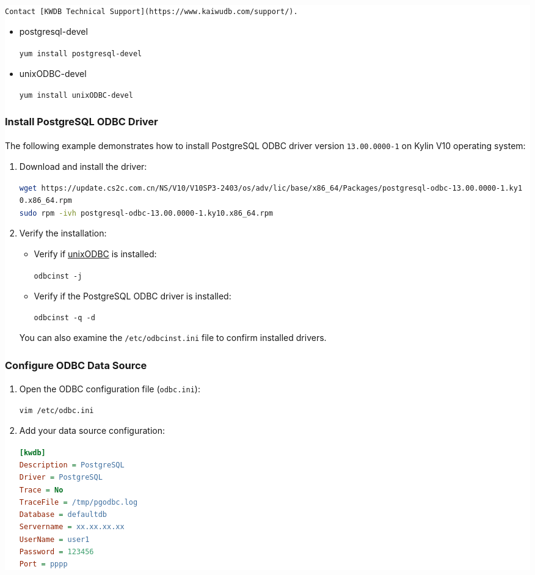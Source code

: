     Contact [KWDB Technical Support](https://www.kaiwudb.com/support/).

- postgresql-devel

    ```shell
    yum install postgresql-devel
    ```

- unixODBC-devel

    ```shell
    yum install unixODBC-devel
    ```

### Install PostgreSQL ODBC Driver

The following example demonstrates how to install PostgreSQL ODBC driver version `13.00.0000-1` on Kylin V10 operating system:

1. Download and install the driver:

    ```bash
    wget https://update.cs2c.com.cn/NS/V10/V10SP3-2403/os/adv/lic/base/x86_64/Packages/postgresql-odbc-13.00.0000-1.ky10.x86_64.rpm
    sudo rpm -ivh postgresql-odbc-13.00.0000-1.ky10.x86_64.rpm
    ```

2. Verify the installation:

    - Verify if [unixODBC](https://www.unixodbc.org/) is installed:

        ```shell
        odbcinst -j
        ```

    - Verify if the PostgreSQL ODBC driver is installed:

        ```shell
        odbcinst -q -d
        ```

    You can also examine the `/etc/odbcinst.ini` file to confirm installed drivers.

### Configure ODBC Data Source

1. Open the ODBC configuration file (`odbc.ini`):

    ```shell
    vim /etc/odbc.ini
    ```

2. Add your data source configuration:

    ```ini
    [kwdb]
    Description = PostgreSQL
    Driver = PostgreSQL
    Trace = No
    TraceFile = /tmp/pgodbc.log
    Database = defaultdb
    Servername = xx.xx.xx.xx
    UserName = user1
    Password = 123456
    Port = pppp
    ```
